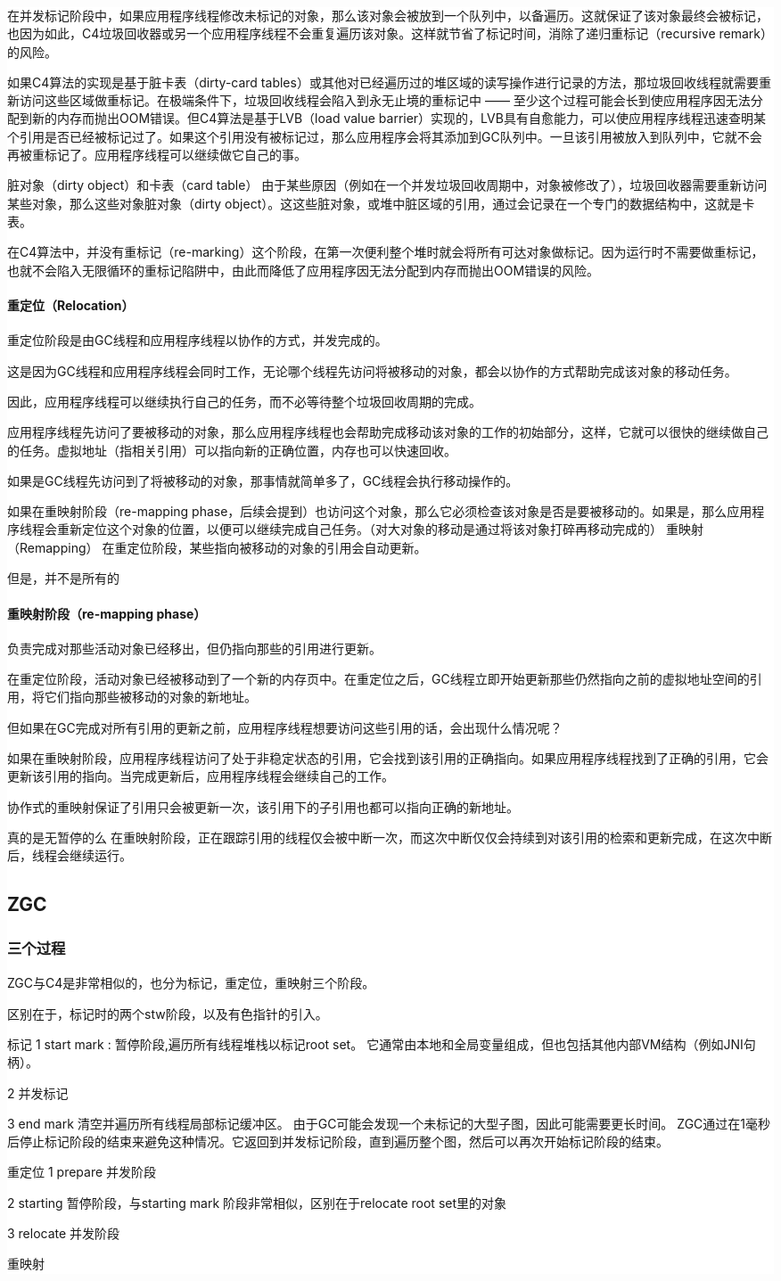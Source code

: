 在并发标记阶段中，如果应用程序线程修改未标记的对象，那么该对象会被放到一个队列中，以备遍历。这就保证了该对象最终会被标记，也因为如此，C4垃圾回收器或另一个应用程序线程不会重复遍历该对象。这样就节省了标记时间，消除了递归重标记（recursive remark）的风险。

如果C4算法的实现是基于脏卡表（dirty-card tables）或其他对已经遍历过的堆区域的读写操作进行记录的方法，那垃圾回收线程就需要重新访问这些区域做重标记。在极端条件下，垃圾回收线程会陷入到永无止境的重标记中 —— 至少这个过程可能会长到使应用程序因无法分配到新的内存而抛出OOM错误。但C4算法是基于LVB（load value barrier）实现的，LVB具有自愈能力，可以使应用程序线程迅速查明某个引用是否已经被标记过了。如果这个引用没有被标记过，那么应用程序会将其添加到GC队列中。一旦该引用被放入到队列中，它就不会再被重标记了。应用程序线程可以继续做它自己的事。

脏对象（dirty object）和卡表（card table） 由于某些原因（例如在一个并发垃圾回收周期中，对象被修改了），垃圾回收器需要重新访问某些对象，那么这些对象脏对象（dirty object）。这这些脏对象，或堆中脏区域的引用，通过会记录在一个专门的数据结构中，这就是卡表。

在C4算法中，并没有重标记（re-marking）这个阶段，在第一次便利整个堆时就会将所有可达对象做标记。因为运行时不需要做重标记，也就不会陷入无限循环的重标记陷阱中，由此而降低了应用程序因无法分配到内存而抛出OOM错误的风险。

#### 重定位（Relocation）
重定位阶段是由GC线程和应用程序线程以协作的方式，并发完成的。

这是因为GC线程和应用程序线程会同时工作，无论哪个线程先访问将被移动的对象，都会以协作的方式帮助完成该对象的移动任务。

因此，应用程序线程可以继续执行自己的任务，而不必等待整个垃圾回收周期的完成。

应用程序线程先访问了要被移动的对象，那么应用程序线程也会帮助完成移动该对象的工作的初始部分，这样，它就可以很快的继续做自己的任务。虚拟地址（指相关引用）可以指向新的正确位置，内存也可以快速回收。

如果是GC线程先访问到了将被移动的对象，那事情就简单多了，GC线程会执行移动操作的。

如果在重映射阶段（re-mapping phase，后续会提到）也访问这个对象，那么它必须检查该对象是否是要被移动的。如果是，那么应用程序线程会重新定位这个对象的位置，以便可以继续完成自己任务。（对大对象的移动是通过将该对象打碎再移动完成的）
重映射（Remapping）
在重定位阶段，某些指向被移动的对象的引用会自动更新。

但是，并不是所有的

#### 重映射阶段（re-mapping phase）
负责完成对那些活动对象已经移出，但仍指向那些的引用进行更新。

在重定位阶段，活动对象已经被移动到了一个新的内存页中。在重定位之后，GC线程立即开始更新那些仍然指向之前的虚拟地址空间的引用，将它们指向那些被移动的对象的新地址。 

但如果在GC完成对所有引用的更新之前，应用程序线程想要访问这些引用的话，会出现什么情况呢？

如果在重映射阶段，应用程序线程访问了处于非稳定状态的引用，它会找到该引用的正确指向。如果应用程序线程找到了正确的引用，它会更新该引用的指向。当完成更新后，应用程序线程会继续自己的工作。

协作式的重映射保证了引用只会被更新一次，该引用下的子引用也都可以指向正确的新地址。

真的是无暂停的么
在重映射阶段，正在跟踪引用的线程仅会被中断一次，而这次中断仅仅会持续到对该引用的检索和更新完成，在这次中断后，线程会继续运行。

## ZGC
### 三个过程
ZGC与C4是非常相似的，也分为标记，重定位，重映射三个阶段。

区别在于，标记时的两个stw阶段，以及有色指针的引入。

标记
1 start mark : 暂停阶段,遍历所有线程堆栈以标记root set。 它通常由本地和全局变量组成，但也包括其他内部VM结构（例如JNI句柄）。

2 并发标记 

3 end mark 清空并遍历所有线程局部标记缓冲区。 由于GC可能会发现一个未标记的大型子图，因此可能需要更长时间。 ZGC通过在1毫秒后停止标记阶段的结束来避免这种情况。它返回到并发标记阶段，直到遍历整个图，然后可以再次开始标记阶段的结束。

重定位
1 prepare 并发阶段

2 starting 暂停阶段，与starting mark 阶段非常相似，区别在于relocate root set里的对象

3 relocate 并发阶段

重映射
